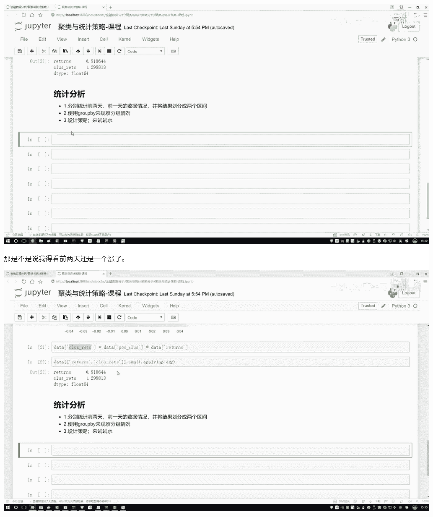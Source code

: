 ![](img/316867edcb761a841876e9b90499960e_3.png)

那是不是说我得看前两天还是一个涨了。

![](img/316867edcb761a841876e9b90499960e_5.png)
